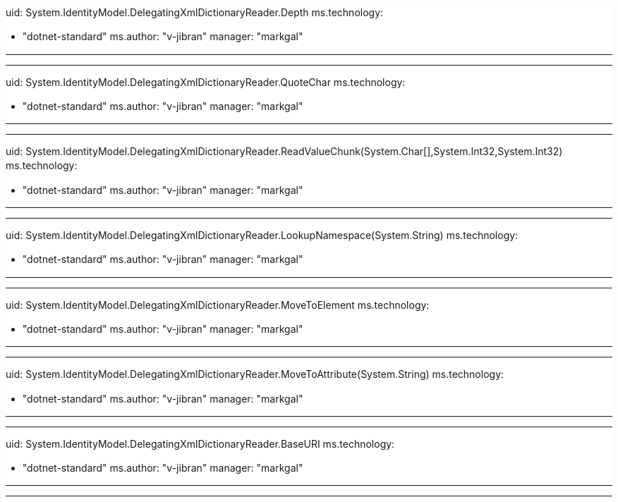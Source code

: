 uid: System.IdentityModel.DelegatingXmlDictionaryReader.Depth
ms.technology: 
  - "dotnet-standard"
ms.author: "v-jibran"
manager: "markgal"
---

---
uid: System.IdentityModel.DelegatingXmlDictionaryReader.QuoteChar
ms.technology: 
  - "dotnet-standard"
ms.author: "v-jibran"
manager: "markgal"
---

---
uid: System.IdentityModel.DelegatingXmlDictionaryReader.ReadValueChunk(System.Char[],System.Int32,System.Int32)
ms.technology: 
  - "dotnet-standard"
ms.author: "v-jibran"
manager: "markgal"
---

---
uid: System.IdentityModel.DelegatingXmlDictionaryReader.LookupNamespace(System.String)
ms.technology: 
  - "dotnet-standard"
ms.author: "v-jibran"
manager: "markgal"
---

---
uid: System.IdentityModel.DelegatingXmlDictionaryReader.MoveToElement
ms.technology: 
  - "dotnet-standard"
ms.author: "v-jibran"
manager: "markgal"
---

---
uid: System.IdentityModel.DelegatingXmlDictionaryReader.MoveToAttribute(System.String)
ms.technology: 
  - "dotnet-standard"
ms.author: "v-jibran"
manager: "markgal"
---

---
uid: System.IdentityModel.DelegatingXmlDictionaryReader.BaseURI
ms.technology: 
  - "dotnet-standard"
ms.author: "v-jibran"
manager: "markgal"
---

---